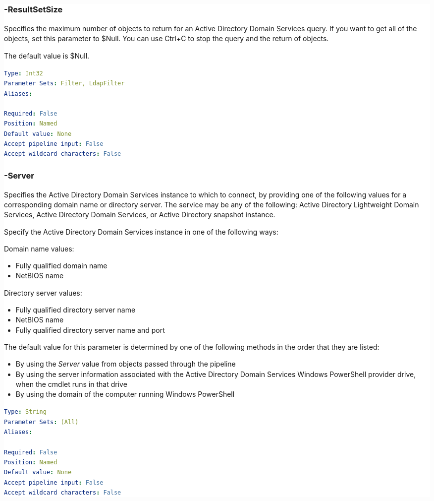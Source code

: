 ### -ResultSetSize
Specifies the maximum number of objects to return for an Active Directory Domain Services query.
If you want to get all of the objects, set this parameter to $Null.
You can use Ctrl+C to stop the query and the return of objects.

The default value is $Null.

```yaml
Type: Int32
Parameter Sets: Filter, LdapFilter
Aliases: 

Required: False
Position: Named
Default value: None
Accept pipeline input: False
Accept wildcard characters: False
```

### -Server
Specifies the Active Directory Domain Services instance to which to connect, by providing one of the following values for a corresponding domain name or directory server.
The service may be any of the following:  Active Directory Lightweight Domain Services, Active Directory Domain Services, or Active Directory snapshot instance.

Specify the Active Directory Domain Services instance in one of the following ways:  

Domain name values: 
- Fully qualified domain name
- NetBIOS name

Directory server values:  
- Fully qualified directory server name
- NetBIOS name
- Fully qualified directory server name and port

The default value for this parameter is determined by one of the following methods in the order that they are listed:

- By using the *Server* value from objects passed through the pipeline
- By using the server information associated with the Active Directory Domain Services Windows PowerShell provider drive, when the cmdlet runs in that drive
- By using the domain of the computer running Windows PowerShell

```yaml
Type: String
Parameter Sets: (All)
Aliases: 

Required: False
Position: Named
Default value: None
Accept pipeline input: False
Accept wildcard characters: False
```
